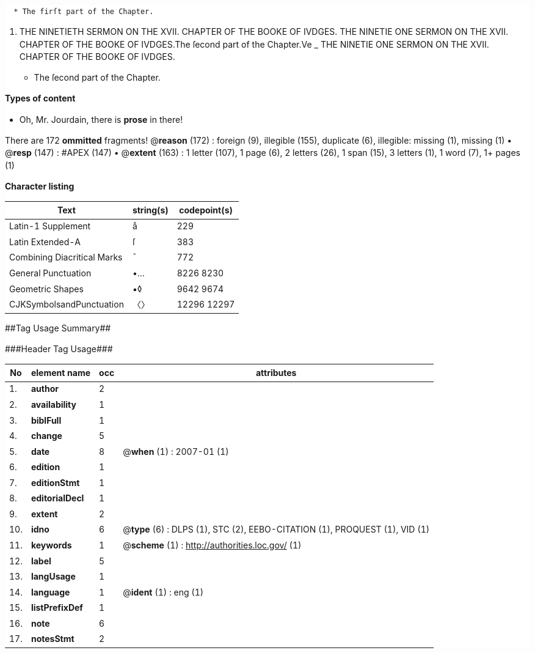       * The firſt part of the Chapter.

1. THE NINETIETH SERMON ON THE XVII. CHAPTER OF THE BOOKE OF IVDGES.
THE NINETIE ONE SERMON ON THE XVII. CHAPTER OF THE BOOKE OF IVDGES.The ſecond part of the Chapter.Ve
    _ THE NINETIE ONE SERMON ON THE XVII. CHAPTER OF THE BOOKE OF IVDGES.

      * The ſecond part of the Chapter.

**Types of content**

  * Oh, Mr. Jourdain, there is **prose** in there!

There are 172 **ommitted** fragments! 
 @__reason__ (172) : foreign (9), illegible (155), duplicate (6), illegible: missing (1), missing (1)  •  @__resp__ (147) : #APEX (147)  •  @__extent__ (163) : 1 letter (107), 1 page (6), 2 letters (26), 1 span (15), 3 letters (1), 1 word (7), 1+ pages (1)

**Character listing**


|Text|string(s)|codepoint(s)|
|---|---|---|
|Latin-1 Supplement|å|229|
|Latin Extended-A|ſ|383|
|Combining             Diacritical Marks|̄|772|
|General Punctuation|•…|8226 8230|
|Geometric Shapes|▪◊|9642 9674|
|CJKSymbolsandPunctuation|〈〉|12296 12297|

##Tag Usage Summary##

###Header Tag Usage###

|No|element name|occ|attributes|
|---|---|---|---|
|1.|__author__|2||
|2.|__availability__|1||
|3.|__biblFull__|1||
|4.|__change__|5||
|5.|__date__|8| @__when__ (1) : 2007-01 (1)|
|6.|__edition__|1||
|7.|__editionStmt__|1||
|8.|__editorialDecl__|1||
|9.|__extent__|2||
|10.|__idno__|6| @__type__ (6) : DLPS (1), STC (2), EEBO-CITATION (1), PROQUEST (1), VID (1)|
|11.|__keywords__|1| @__scheme__ (1) : http://authorities.loc.gov/ (1)|
|12.|__label__|5||
|13.|__langUsage__|1||
|14.|__language__|1| @__ident__ (1) : eng (1)|
|15.|__listPrefixDef__|1||
|16.|__note__|6||
|17.|__notesStmt__|2||